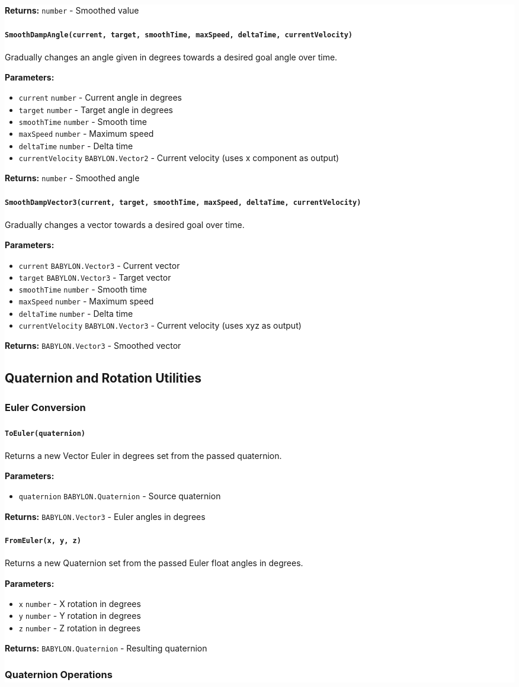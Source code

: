 **Returns:** `number` - Smoothed value

#### `SmoothDampAngle(current, target, smoothTime, maxSpeed, deltaTime, currentVelocity)`
Gradually changes an angle given in degrees towards a desired goal angle over time.

**Parameters:**
- `current` `number` - Current angle in degrees
- `target` `number` - Target angle in degrees
- `smoothTime` `number` - Smooth time
- `maxSpeed` `number` - Maximum speed
- `deltaTime` `number` - Delta time
- `currentVelocity` `BABYLON.Vector2` - Current velocity (uses x component as output)

**Returns:** `number` - Smoothed angle

#### `SmoothDampVector3(current, target, smoothTime, maxSpeed, deltaTime, currentVelocity)`
Gradually changes a vector towards a desired goal over time.

**Parameters:**
- `current` `BABYLON.Vector3` - Current vector
- `target` `BABYLON.Vector3` - Target vector
- `smoothTime` `number` - Smooth time
- `maxSpeed` `number` - Maximum speed
- `deltaTime` `number` - Delta time
- `currentVelocity` `BABYLON.Vector3` - Current velocity (uses xyz as output)

**Returns:** `BABYLON.Vector3` - Smoothed vector

## Quaternion and Rotation Utilities

### Euler Conversion

#### `ToEuler(quaternion)`
Returns a new Vector Euler in degrees set from the passed quaternion.

**Parameters:**
- `quaternion` `BABYLON.Quaternion` - Source quaternion

**Returns:** `BABYLON.Vector3` - Euler angles in degrees

#### `FromEuler(x, y, z)`
Returns a new Quaternion set from the passed Euler float angles in degrees.

**Parameters:**
- `x` `number` - X rotation in degrees
- `y` `number` - Y rotation in degrees
- `z` `number` - Z rotation in degrees

**Returns:** `BABYLON.Quaternion` - Resulting quaternion

### Quaternion Operations
